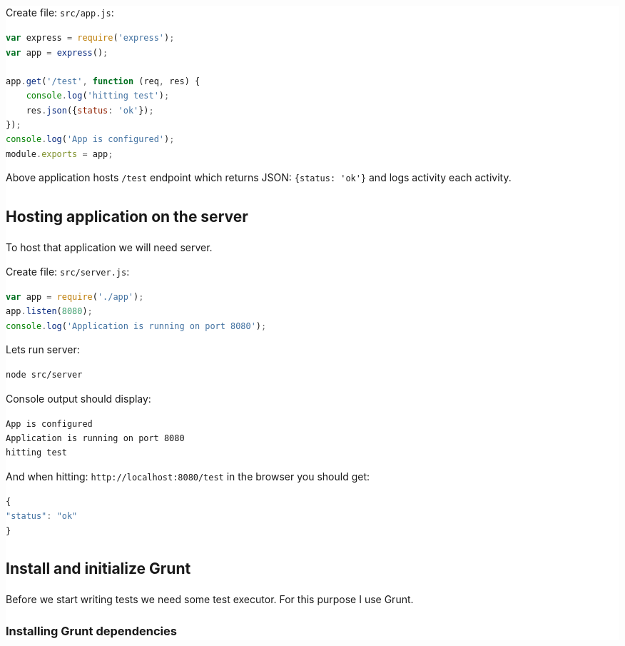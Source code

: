 Create file: ```src/app.js```:

```js
var express = require('express');
var app = express();

app.get('/test', function (req, res) {
    console.log('hitting test');
    res.json({status: 'ok'});
});
console.log('App is configured');
module.exports = app;
```

Above application hosts ```/test``` endpoint which returns JSON: ```{status: 'ok'}``` and logs activity each activity.

## Hosting application on the server

To host that application we will need server.

Create file: ```src/server.js```:

```js
var app = require('./app');
app.listen(8080);
console.log('Application is running on port 8080');
```

Lets run server:

```
node src/server
```

Console output should display:

```
App is configured
Application is running on port 8080
hitting test
```

And when hitting: ```http://localhost:8080/test``` in the browser you should get:

```js
{
"status": "ok"
}
```

## Install and initialize Grunt

Before we start writing tests we need some test executor. For this purpose I use Grunt.

### Installing Grunt dependencies
